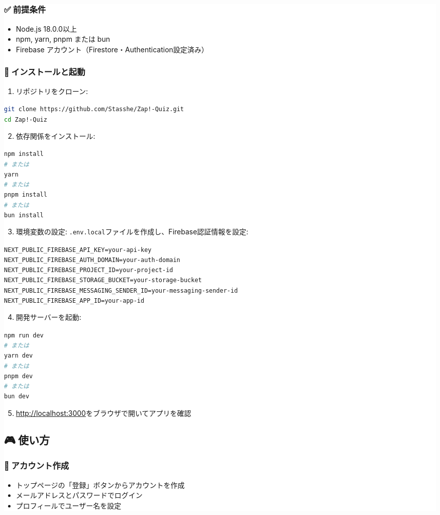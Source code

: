 ### ✅ 前提条件

- Node.js 18.0.0以上
- npm, yarn, pnpm または bun
- Firebase アカウント（Firestore・Authentication設定済み）

### 🔧 インストールと起動

1. リポジトリをクローン:

```bash
git clone https://github.com/Stasshe/Zap!-Quiz.git
cd Zap!-Quiz
```

2. 依存関係をインストール:

```bash
npm install
# または
yarn
# または
pnpm install
# または
bun install
```

3. 環境変数の設定:
`.env.local`ファイルを作成し、Firebase認証情報を設定:

```
NEXT_PUBLIC_FIREBASE_API_KEY=your-api-key
NEXT_PUBLIC_FIREBASE_AUTH_DOMAIN=your-auth-domain
NEXT_PUBLIC_FIREBASE_PROJECT_ID=your-project-id
NEXT_PUBLIC_FIREBASE_STORAGE_BUCKET=your-storage-bucket
NEXT_PUBLIC_FIREBASE_MESSAGING_SENDER_ID=your-messaging-sender-id
NEXT_PUBLIC_FIREBASE_APP_ID=your-app-id
```

4. 開発サーバーを起動:

```bash
npm run dev
# または
yarn dev
# または
pnpm dev
# または
bun dev
```

5. [http://localhost:3000](http://localhost:3000)をブラウザで開いてアプリを確認

## 🎮 使い方

### 👤 アカウント作成
- トップページの「登録」ボタンからアカウントを作成
- メールアドレスとパスワードでログイン
- プロフィールでユーザー名を設定
